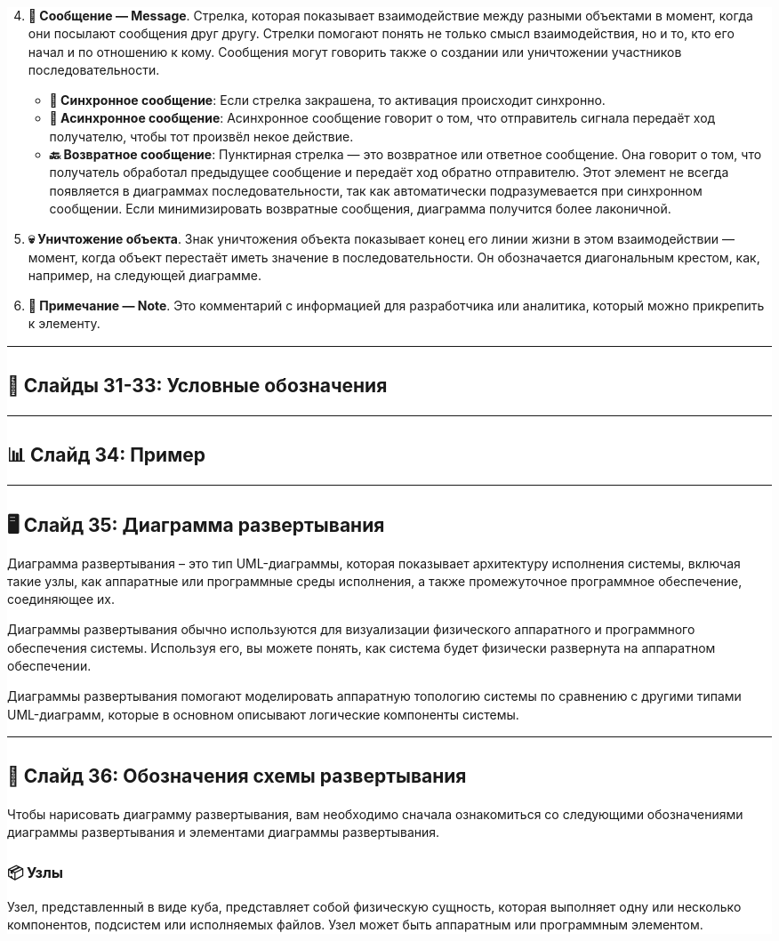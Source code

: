 4. **💬 Сообщение — Message**. Стрелка, которая показывает взаимодействие между разными объектами в момент, когда они посылают сообщения друг другу. Стрелки помогают понять не только смысл взаимодействия, но и то, кто его начал и по отношению к кому. Сообщения могут говорить также о создании или уничтожении участников последовательности.

   - **🔸 Синхронное сообщение**: Если стрелка закрашена, то активация происходит синхронно.
   - **🔹 Асинхронное сообщение**: Асинхронное сообщение говорит о том, что отправитель сигнала передаёт ход получателю, чтобы тот произвёл некое действие.
   - **🔙 Возвратное сообщение**: Пунктирная стрелка — это возвратное или ответное сообщение. Она говорит о том, что получатель обработал предыдущее сообщение и передаёт ход обратно отправителю. Этот элемент не всегда появляется в диаграммах последовательности, так как автоматически подразумевается при синхронном сообщении. Если минимизировать возвратные сообщения, диаграмма получится более лаконичной.

5. **💀 Уничтожение объекта**. Знак уничтожения объекта показывает конец его линии жизни в этом взаимодействии — момент, когда объект перестаёт иметь значение в последовательности. Он обозначается диагональным крестом, как, например, на следующей диаграмме.

6. **📝 Примечание — Note**. Это комментарий с информацией для разработчика или аналитика, который можно прикрепить к элементу.

---

## 🔣 Слайды 31-33: Условные обозначения

---

## 📊 Слайд 34: Пример

---

## 🖥️ Слайд 35: Диаграмма развертывания

Диаграмма развертывания – это тип UML-диаграммы, которая показывает архитектуру исполнения системы, включая такие узлы, как аппаратные или программные среды исполнения, а также промежуточное программное обеспечение, соединяющее их.

Диаграммы развертывания обычно используются для визуализации физического аппаратного и программного обеспечения системы. Используя его, вы можете понять, как система будет физически развернута на аппаратном обеспечении.

Диаграммы развертывания помогают моделировать аппаратную топологию системы по сравнению с другими типами UML-диаграмм, которые в основном описывают логические компоненты системы.

---

## 🔧 Слайд 36: Обозначения схемы развертывания

Чтобы нарисовать диаграмму развертывания, вам необходимо сначала ознакомиться со следующими обозначениями диаграммы развертывания и элементами диаграммы развертывания.

### 📦 Узлы
Узел, представленный в виде куба, представляет собой физическую сущность, которая выполняет одну или несколько компонентов, подсистем или исполняемых файлов. Узел может быть аппаратным или программным элементом.

